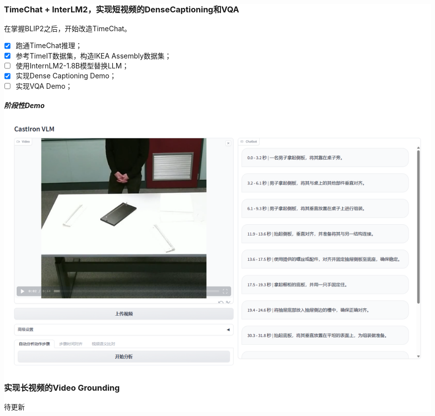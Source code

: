 ### TimeChat + InterLM2，实现短视频的DenseCaptioning和VQA

在掌握BLIP2之后，开始改造TimeChat。

- [x] 跑通TimeChat推理；
- [x] 参考TimeIT数据集，构造IKEA Assembly数据集；
- [ ] 使用InternLM2-1.8B模型替换LLM；
- [x] 实现Dense Captioning Demo；
- [ ] 实现VQA Demo；

##### 阶段性Demo

![alt text](assets/image.png)

### 实现长视频的Video Grounding

待更新
